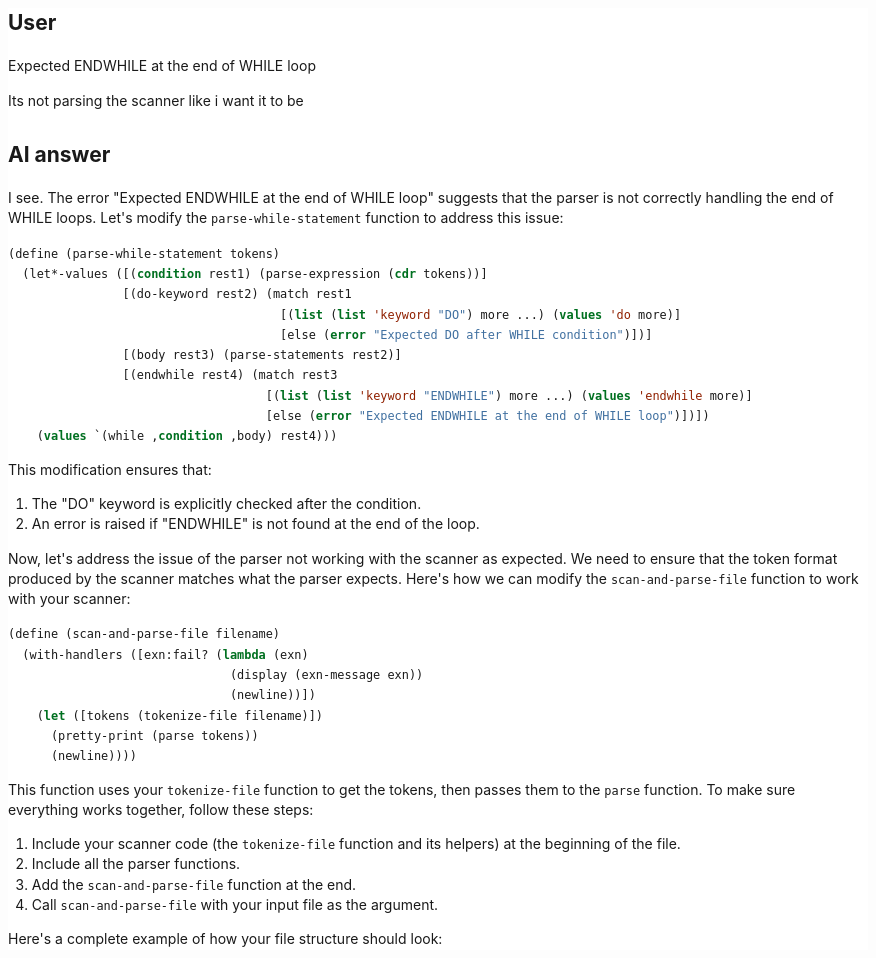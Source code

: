 
## User
Expected ENDWHILE at the end of WHILE loop  
  
Its not parsing the scanner like i want it to be

## AI answer
I see. The error "Expected ENDWHILE at the end of WHILE loop" suggests that the parser is not correctly handling the end of WHILE loops. Let's modify the `parse-while-statement` function to address this issue:

```lisp
(define (parse-while-statement tokens)
  (let*-values ([(condition rest1) (parse-expression (cdr tokens))]
                [(do-keyword rest2) (match rest1
                                      [(list (list 'keyword "DO") more ...) (values 'do more)]
                                      [else (error "Expected DO after WHILE condition")])]
                [(body rest3) (parse-statements rest2)]
                [(endwhile rest4) (match rest3
                                    [(list (list 'keyword "ENDWHILE") more ...) (values 'endwhile more)]
                                    [else (error "Expected ENDWHILE at the end of WHILE loop")])])
    (values `(while ,condition ,body) rest4)))
```

This modification ensures that:

1.  The "DO" keyword is explicitly checked after the condition.
2.  An error is raised if "ENDWHILE" is not found at the end of the loop.

Now, let's address the issue of the parser not working with the scanner as expected. We need to ensure that the token format produced by the scanner matches what the parser expects. Here's how we can modify the `scan-and-parse-file` function to work with your scanner:

```lisp
(define (scan-and-parse-file filename)
  (with-handlers ([exn:fail? (lambda (exn) 
                               (display (exn-message exn)) 
                               (newline))])
    (let ([tokens (tokenize-file filename)])
      (pretty-print (parse tokens))
      (newline))))
```

This function uses your `tokenize-file` function to get the tokens, then passes them to the `parse` function. To make sure everything works together, follow these steps:

1.  Include your scanner code (the `tokenize-file` function and its helpers) at the beginning of the file.
2.  Include all the parser functions.
3.  Add the `scan-and-parse-file` function at the end.
4.  Call `scan-and-parse-file` with your input file as the argument.

Here's a complete example of how your file structure should look:
